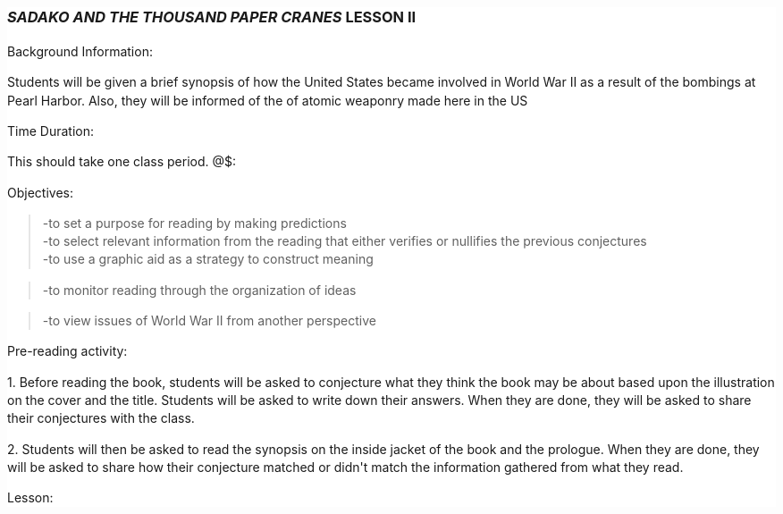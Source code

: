  <h3>
  <i>
   SADAKO AND THE THOUSAND PAPER CRANES
  </i>
  LESSON II
 </h3>
 Background Information:
 <p>
  Students will be given a brief synopsis of how the United States became involved in World War II as a result of the bombings at Pearl Harbor.  Also, they will be informed of the of atomic weaponry made here in the US
 </p>
 <p>
  Time Duration:
 </p>
 <p>
  This should take one class period.  @$:
 </p>
 <p>
  Objectives:
 </p>
 <p>
 </p>
 <blockquote>
  <dl>
   <dt>
    -to set a purpose for reading by making predictions
    <dt>
     -to select relevant information from the reading that either verifies or nullifies the   previous conjectures
     <dt>
      -to use a graphic aid as a strategy to construct meaning
     </dt>
    </dt>
   </dt>
  </dl>
 </blockquote>
 <blockquote>
  <dl>
   <dt>
    -to monitor reading through the organization of ideas
   </dt>
  </dl>
 </blockquote>
 <blockquote>
  <dl>
   <dt>
    -to view issues of World War II from another perspective
   </dt>
  </dl>
 </blockquote>
 Pre-reading activity:
 <p>
  1.  Before reading the book, students will be asked to conjecture what they think the book may be about based upon the illustration on the cover and the title.  Students will be asked to write down their answers.  When they are done, they will be asked to share their conjectures with the class.
 </p>
 <p>
  2.  Students will then be asked to read the synopsis on the inside jacket of the book and the prologue.  When they are done, they will be asked to share how their conjecture matched or didn't match the information gathered from what they read.
 </p>
 <p>
  Lesson: